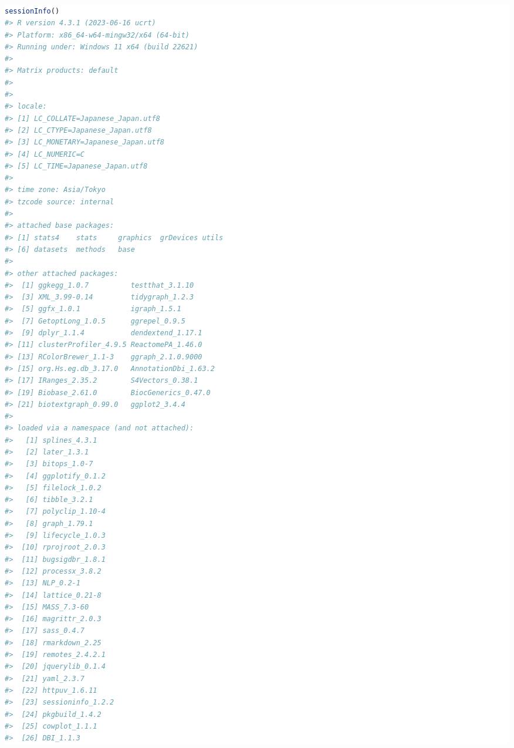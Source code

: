 
```r
sessionInfo()
#> R version 4.3.1 (2023-06-16 ucrt)
#> Platform: x86_64-w64-mingw32/x64 (64-bit)
#> Running under: Windows 11 x64 (build 22621)
#> 
#> Matrix products: default
#> 
#> 
#> locale:
#> [1] LC_COLLATE=Japanese_Japan.utf8 
#> [2] LC_CTYPE=Japanese_Japan.utf8   
#> [3] LC_MONETARY=Japanese_Japan.utf8
#> [4] LC_NUMERIC=C                   
#> [5] LC_TIME=Japanese_Japan.utf8    
#> 
#> time zone: Asia/Tokyo
#> tzcode source: internal
#> 
#> attached base packages:
#> [1] stats4    stats     graphics  grDevices utils    
#> [6] datasets  methods   base     
#> 
#> other attached packages:
#>  [1] ggkegg_1.0.7          testthat_3.1.10      
#>  [3] XML_3.99-0.14         tidygraph_1.2.3      
#>  [5] ggfx_1.0.1            igraph_1.5.1         
#>  [7] GetoptLong_1.0.5      ggrepel_0.9.5        
#>  [9] dplyr_1.1.4           dendextend_1.17.1    
#> [11] clusterProfiler_4.9.5 ReactomePA_1.46.0    
#> [13] RColorBrewer_1.1-3    ggraph_2.1.0.9000    
#> [15] org.Hs.eg.db_3.17.0   AnnotationDbi_1.63.2 
#> [17] IRanges_2.35.2        S4Vectors_0.38.1     
#> [19] Biobase_2.61.0        BiocGenerics_0.47.0  
#> [21] biotextgraph_0.99.0   ggplot2_3.4.4        
#> 
#> loaded via a namespace (and not attached):
#>   [1] splines_4.3.1                
#>   [2] later_1.3.1                  
#>   [3] bitops_1.0-7                 
#>   [4] ggplotify_0.1.2              
#>   [5] filelock_1.0.2               
#>   [6] tibble_3.2.1                 
#>   [7] polyclip_1.10-4              
#>   [8] graph_1.79.1                 
#>   [9] lifecycle_1.0.3              
#>  [10] rprojroot_2.0.3              
#>  [11] bugsigdbr_1.8.1              
#>  [12] processx_3.8.2               
#>  [13] NLP_0.2-1                    
#>  [14] lattice_0.21-8               
#>  [15] MASS_7.3-60                  
#>  [16] magrittr_2.0.3               
#>  [17] sass_0.4.7                   
#>  [18] rmarkdown_2.25               
#>  [19] remotes_2.4.2.1              
#>  [20] jquerylib_0.1.4              
#>  [21] yaml_2.3.7                   
#>  [22] httpuv_1.6.11                
#>  [23] sessioninfo_1.2.2            
#>  [24] pkgbuild_1.4.2               
#>  [25] cowplot_1.1.1                
#>  [26] DBI_1.1.3                    
```